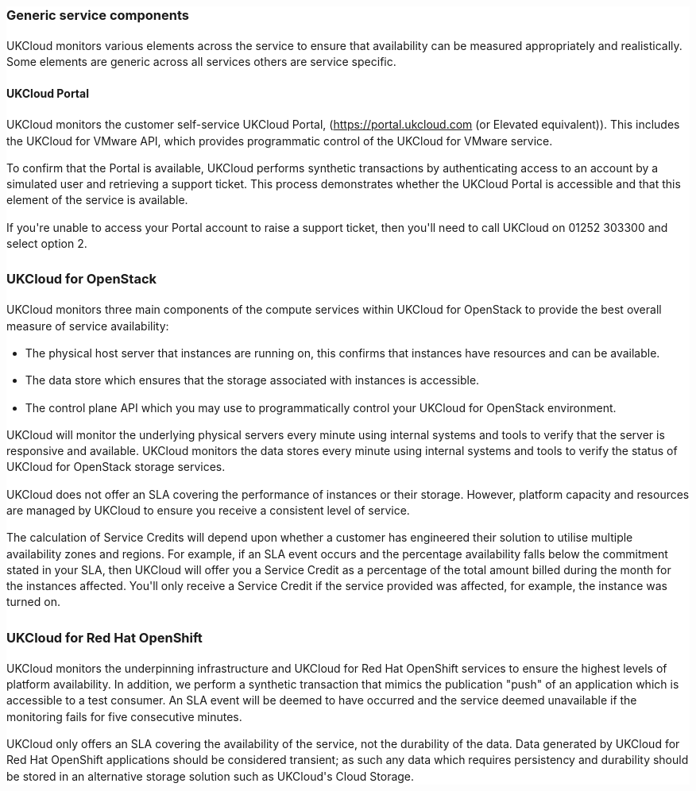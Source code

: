### Generic service components

UKCloud monitors various elements across the service to ensure that availability can be measured appropriately and realistically. Some elements are generic across all services others are service specific.

#### UKCloud Portal

UKCloud monitors the customer self-service UKCloud Portal, (<https://portal.ukcloud.com> (or Elevated equivalent)). This includes the UKCloud for VMware API, which provides programmatic control of the UKCloud for VMware service.

To confirm that the Portal is available, UKCloud performs synthetic transactions by authenticating access to an account by a simulated user and retrieving a support ticket. This process demonstrates whether the UKCloud Portal is accessible and that this element of the service is available.

If you're unable to access your Portal account to raise a support ticket, then you'll need to call UKCloud on 01252 303300 and select option 2.

### UKCloud for OpenStack

UKCloud monitors three main components of the compute services within UKCloud for OpenStack to provide the best overall measure of service availability:

- The physical host server that instances are running on, this confirms that instances have resources and can be available.

- The data store which ensures that the storage associated with instances is accessible.

- The control plane API which you may use to programmatically control your UKCloud for OpenStack environment.

UKCloud will monitor the underlying physical servers every minute using internal systems and tools to verify that the server is responsive and available. UKCloud monitors the data stores every minute using internal systems and tools to verify the status of UKCloud for OpenStack storage services.

UKCloud does not offer an SLA covering the performance of instances or their storage. However, platform capacity and resources are managed by UKCloud to ensure you receive a consistent level of service.

The calculation of Service Credits will depend upon whether a customer has engineered their solution to utilise multiple availability zones and regions. For example, if an SLA event occurs and the percentage availability falls below the commitment stated in your SLA, then UKCloud will offer you a Service Credit as a percentage of the total amount billed during the month for the instances affected. You'll only receive a Service Credit if the service provided was affected, for example, the instance was turned on.

### UKCloud for Red Hat OpenShift

UKCloud monitors the underpinning infrastructure and UKCloud for Red Hat OpenShift services to ensure the highest levels of platform availability. In addition, we perform a synthetic transaction that mimics the publication "push" of an application which is accessible to a test consumer. An SLA event will be deemed to have occurred and the service deemed unavailable if the monitoring fails for five consecutive minutes.

UKCloud only offers an SLA covering the availability of the service, not the durability of the data. Data generated by UKCloud for Red Hat OpenShift applications should be considered transient; as such any data which requires persistency and durability should be stored in an alternative storage solution such as UKCloud's Cloud Storage.
